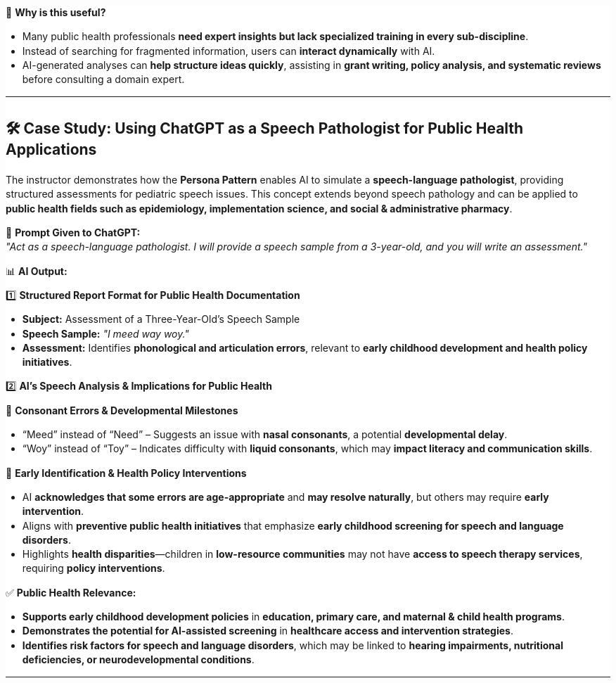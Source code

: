 📌 **Why is this useful?**  

 - Many public health professionals **need expert insights but lack specialized training in every sub-discipline**.  
 - Instead of searching for fragmented information, users can **interact dynamically** with AI.  
 - AI-generated analyses can **help structure ideas quickly**, assisting in **grant writing, policy analysis, and systematic reviews** before consulting a domain expert.  

---

## **🛠 Case Study: Using ChatGPT as a Speech Pathologist for Public Health Applications**  

The instructor demonstrates how the **Persona Pattern** enables AI to simulate a **speech-language pathologist**, providing structured assessments for pediatric speech issues. This concept extends beyond speech pathology and can be applied to **public health fields such as epidemiology, implementation science, and social & administrative pharmacy**.  

📝 **Prompt Given to ChatGPT:**  
  _"Act as a speech-language pathologist. I will provide a speech sample from a 3-year-old, and you will write an assessment."_  

📊 **AI Output:**  

 1️⃣ **Structured Report Format for Public Health Documentation**  

  - **Subject:** Assessment of a Three-Year-Old’s Speech Sample  
  - **Speech Sample:** _"I meed way woy."_  
  - **Assessment:** Identifies **phonological and articulation errors**, relevant to **early childhood development and health policy initiatives**.  

 2️⃣ **AI’s Speech Analysis & Implications for Public Health**  

  🔹 **Consonant Errors & Developmental Milestones**  

   - “Meed” instead of “Need” – Suggests an issue with **nasal consonants**, a potential **developmental delay**.  
   - “Woy” instead of “Toy” – Indicates difficulty with **liquid consonants**, which may **impact literacy and communication skills**.  

  🔹 **Early Identification & Health Policy Interventions**  

   - AI **acknowledges that some errors are age-appropriate** and **may resolve naturally**, but others may require **early intervention**.  
   - Aligns with **preventive public health initiatives** that emphasize **early childhood screening for speech and language disorders**.  
   - Highlights **health disparities**—children in **low-resource communities** may not have **access to speech therapy services**, requiring **policy interventions**.  

✅ **Public Health Relevance:**  

 - **Supports early childhood development policies** in **education, primary care, and maternal & child health programs**.  
 - **Demonstrates the potential for AI-assisted screening** in **healthcare access and intervention strategies**.  
 - **Identifies risk factors for speech and language disorders**, which may be linked to **hearing impairments, nutritional deficiencies, or neurodevelopmental conditions**.  

---